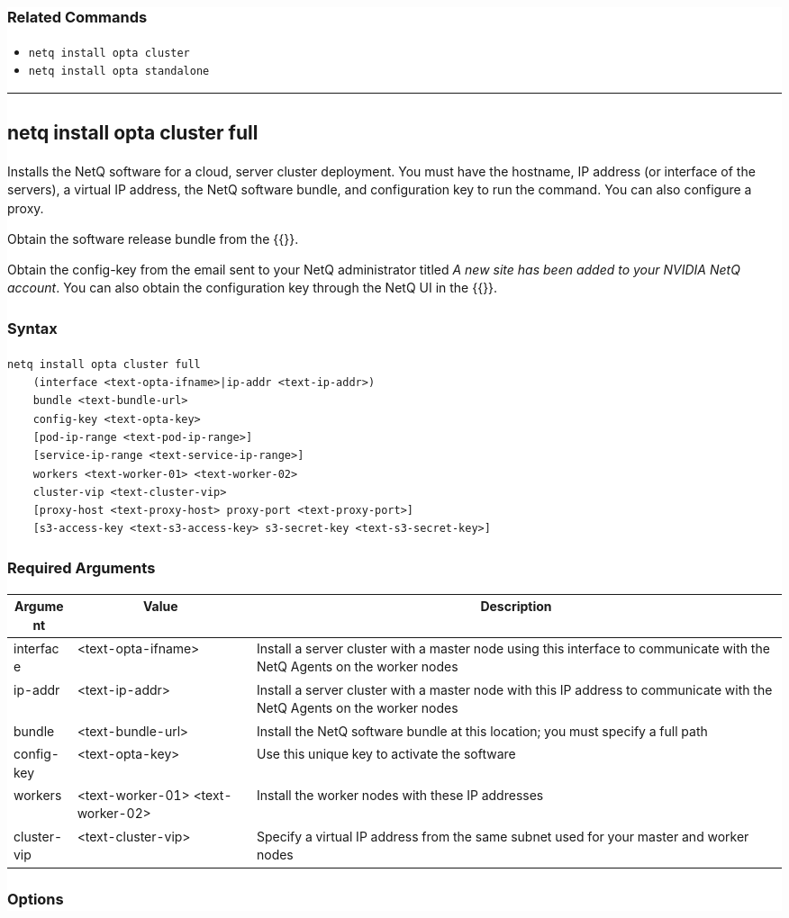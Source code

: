 ### Related Commands

- ```netq install opta cluster```
- ```netq install opta standalone```

- - -

## netq install opta cluster full

Installs the NetQ software for a cloud, server cluster deployment.  You must have the hostname, IP address (or interface of the servers), a virtual IP address, the NetQ software bundle, and configuration key to run the command. You can also configure a proxy.

Obtain the software release bundle from the {{<exlink url="https://nvid.nvidia.com/" text="NVIDIA Application Hub">}}.

Obtain the config-key from the email sent to your NetQ administrator titled *A new site has been added to your NVIDIA NetQ account*. You can also obtain the configuration key through the NetQ UI in the {{<link title="Configure Premises" text="premises management configuration">}}.

### Syntax

```
netq install opta cluster full
    (interface <text-opta-ifname>|ip-addr <text-ip-addr>)
    bundle <text-bundle-url>
    config-key <text-opta-key>
    [pod-ip-range <text-pod-ip-range>]
    [service-ip-range <text-service-ip-range>]
    workers <text-worker-01> <text-worker-02>
    cluster-vip <text-cluster-vip>
    [proxy-host <text-proxy-host> proxy-port <text-proxy-port>]
    [s3-access-key <text-s3-access-key> s3-secret-key <text-s3-secret-key>]
```

### Required Arguments

| Argument | Value | Description |
| ---- | ---- | ---- |
| interface | \<text-opta-ifname\> | Install a server cluster with a master node using this interface to communicate with the NetQ Agents on the worker nodes |
| ip-addr | \<text-ip-addr\> | Install a server cluster with a master node with this IP address to communicate with the NetQ Agents on the worker nodes |
| bundle | \<text-bundle-url\> | Install the NetQ software bundle at this location; you must specify a full path |
| config-key | \<text-opta-key\> | Use this unique key to activate the software |
| workers | \<text-worker-01\> \<text-worker-02\> | Install the worker nodes with these IP addresses |
| cluster-vip | \<text-cluster-vip\> | Specify a virtual IP address from the same subnet used for your master and worker nodes |


### Options
